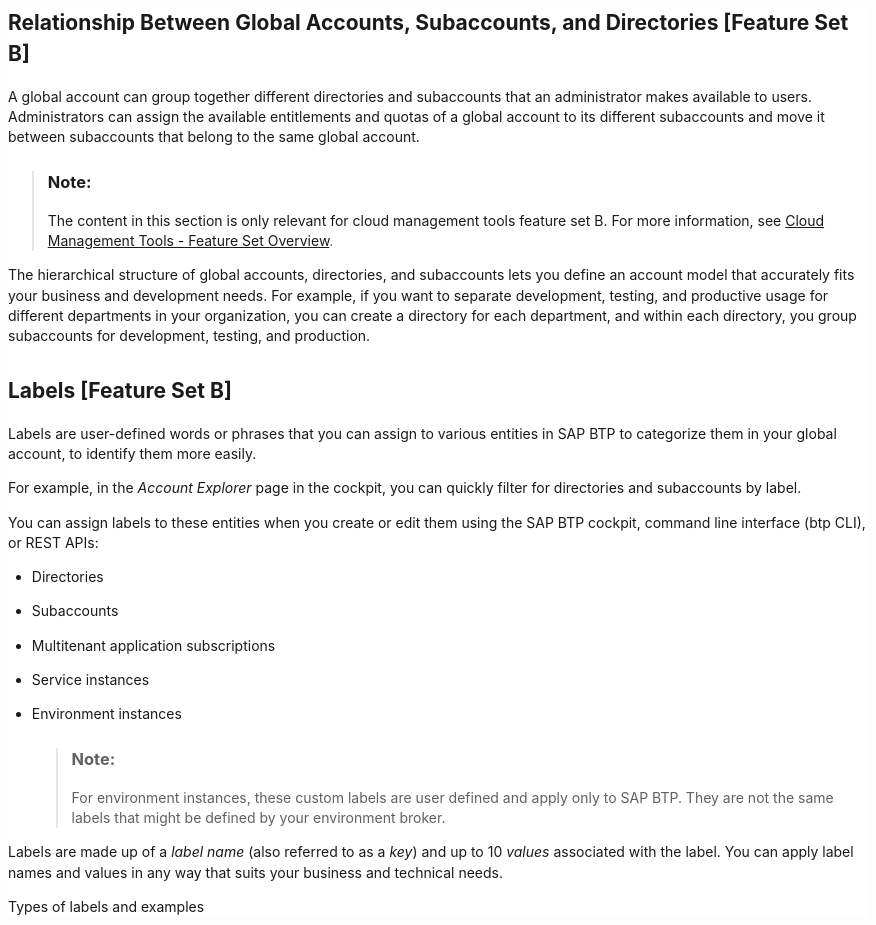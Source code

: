  <a name="loio20828fc639954939890d3d74a22c5f66"/>



## Relationship Between Global Accounts, Subaccounts, and Directories \[Feature Set B\]

A global account can group together different directories and subaccounts that an administrator makes available to users. Administrators can assign the available entitlements and quotas of a global account to its different subaccounts and move it between subaccounts that belong to the same global account.



> ### Note:  
> The content in this section is only relevant for cloud management tools feature set B. For more information, see [Cloud Management Tools - Feature Set Overview](https://help.sap.com/viewer/65de2977205c403bbc107264b8eccf4b/Cloud/en-US/caf4e4e23aef4666ad8f125af393dfb2.html).

The hierarchical structure of global accounts, directories, and subaccounts lets you define an account model that accurately fits your business and development needs. For example, if you want to separate development, testing, and productive usage for different departments in your organization, you can create a directory for each department, and within each directory, you group subaccounts for development, testing, and production.

 <a name="loioe8663c08ead648faa673b0d63c5b478e"/>



## Labels \[Feature Set B\]

Labels are user-defined words or phrases that you can assign to various entities in SAP BTP to categorize them in your global account, to identify them more easily.

For example, in the *Account Explorer* page in the cockpit, you can quickly filter for directories and subaccounts by label.

You can assign labels to these entities when you create or edit them using the SAP BTP cockpit, command line interface \(btp CLI\), or REST APIs:

-   Directories

-   Subaccounts

-   Multitenant application subscriptions

-   Service instances

-   Environment instances

    > ### Note:  
    > For environment instances, these custom labels are user defined and apply only to SAP BTP. They are not the same labels that might be defined by your environment broker.


Labels are made up of a *label name* \(also referred to as a *key*\) and up to 10 *values* associated with the label. You can apply label names and values in any way that suits your business and technical needs.

<a name="loioe8663c08ead648faa673b0d63c5b478e__table_j1x_3v5_prb"/>Types of labels and examples
